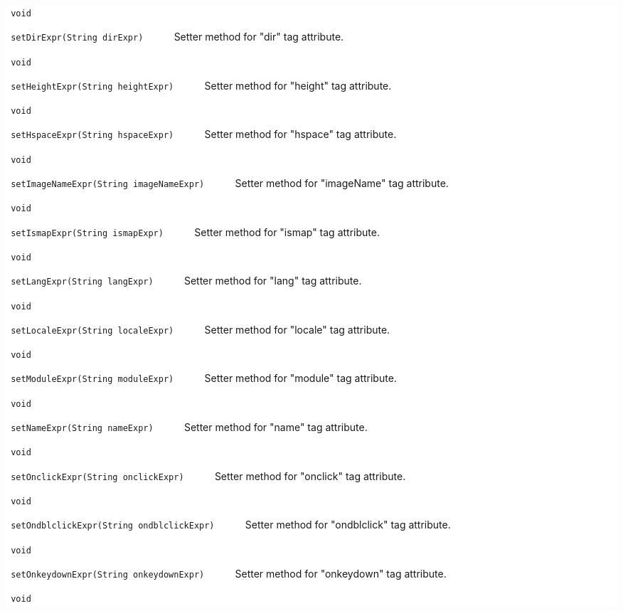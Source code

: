 ` void`

` setDirExpr(String dirExpr)`
           Setter method for "dir" tag attribute.

` void`

` setHeightExpr(String heightExpr)`
           Setter method for "height" tag attribute.

` void`

` setHspaceExpr(String hspaceExpr)`
           Setter method for "hspace" tag attribute.

` void`

` setImageNameExpr(String imageNameExpr)`
           Setter method for "imageName" tag attribute.

` void`

` setIsmapExpr(String ismapExpr)`
           Setter method for "ismap" tag attribute.

` void`

` setLangExpr(String langExpr)`
           Setter method for "lang" tag attribute.

` void`

` setLocaleExpr(String localeExpr)`
           Setter method for "locale" tag attribute.

` void`

` setModuleExpr(String moduleExpr)`
           Setter method for "module" tag attribute.

` void`

` setNameExpr(String nameExpr)`
           Setter method for "name" tag attribute.

` void`

` setOnclickExpr(String onclickExpr)`
           Setter method for "onclick" tag attribute.

` void`

` setOndblclickExpr(String ondblclickExpr)`
           Setter method for "ondblclick" tag attribute.

` void`

` setOnkeydownExpr(String onkeydownExpr)`
           Setter method for "onkeydown" tag attribute.

` void`
